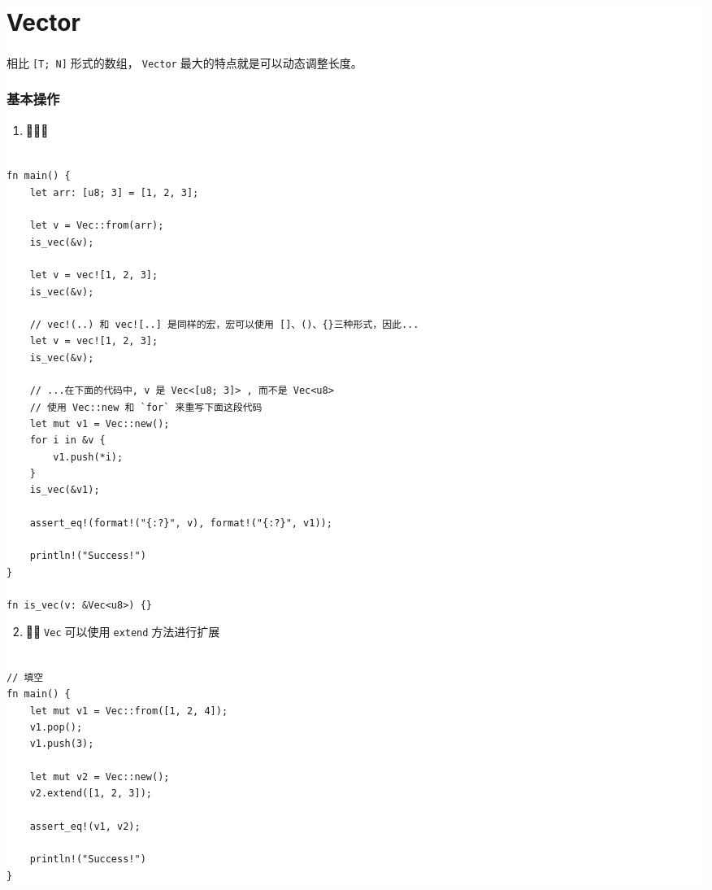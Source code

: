 # Vector
相比 `[T; N]` 形式的数组， `Vector` 最大的特点就是可以动态调整长度。

### 基本操作
1. 🌟🌟🌟
```rust,editable

fn main() {
    let arr: [u8; 3] = [1, 2, 3];

    let v = Vec::from(arr);
    is_vec(&v);

    let v = vec![1, 2, 3];
    is_vec(&v);

    // vec!(..) 和 vec![..] 是同样的宏，宏可以使用 []、()、{}三种形式，因此...
    let v = vec![1, 2, 3];
    is_vec(&v);

    // ...在下面的代码中, v 是 Vec<[u8; 3]> , 而不是 Vec<u8>
    // 使用 Vec::new 和 `for` 来重写下面这段代码
    let mut v1 = Vec::new();
    for i in &v {
        v1.push(*i);
    }
    is_vec(&v1);

    assert_eq!(format!("{:?}", v), format!("{:?}", v1));

    println!("Success!")
}

fn is_vec(v: &Vec<u8>) {}
```



2. 🌟🌟 `Vec` 可以使用 `extend` 方法进行扩展
```rust,editable

// 填空
fn main() {
    let mut v1 = Vec::from([1, 2, 4]);
    v1.pop();
    v1.push(3);
    
    let mut v2 = Vec::new();
    v2.extend([1, 2, 3]);

    assert_eq!(v1, v2);

    println!("Success!")
}
```
